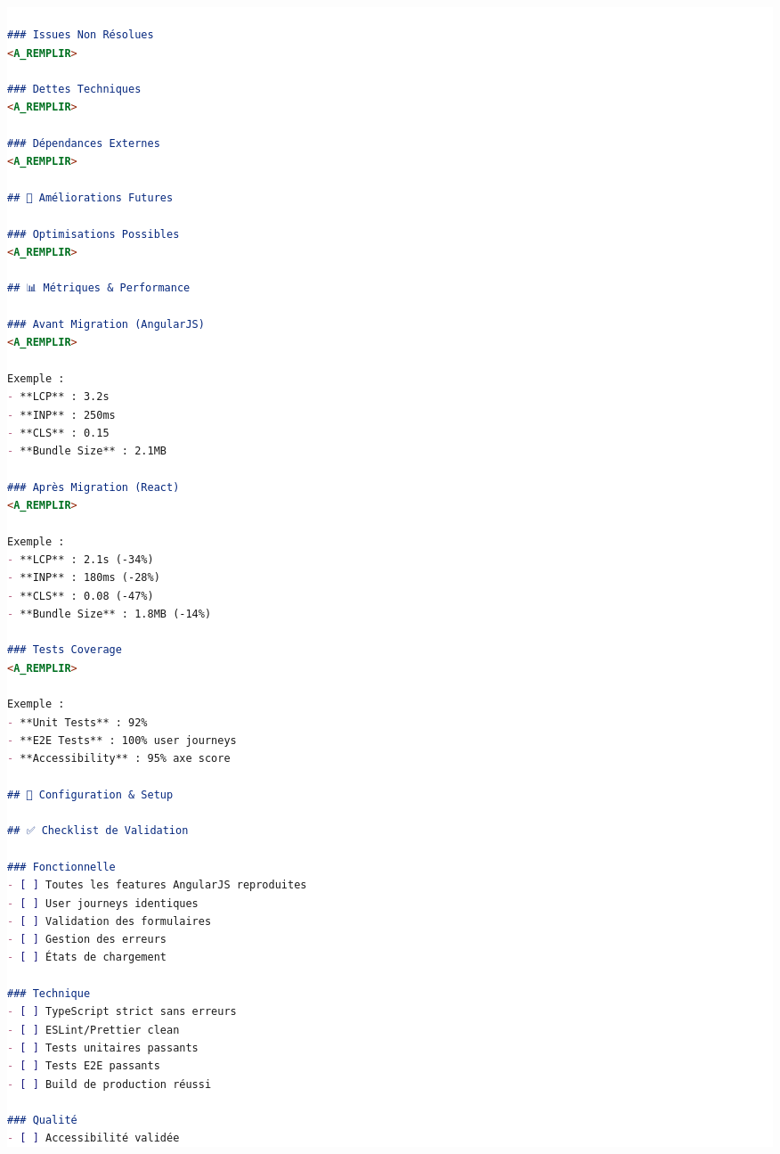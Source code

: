 ```markdown

### Issues Non Résolues
<A_REMPLIR>

### Dettes Techniques
<A_REMPLIR>

### Dépendances Externes
<A_REMPLIR>

## 🚀 Améliorations Futures

### Optimisations Possibles
<A_REMPLIR>

## 📊 Métriques & Performance

### Avant Migration (AngularJS)
<A_REMPLIR>

Exemple :
- **LCP** : 3.2s
- **INP** : 250ms
- **CLS** : 0.15
- **Bundle Size** : 2.1MB

### Après Migration (React)
<A_REMPLIR>

Exemple :
- **LCP** : 2.1s (-34%)
- **INP** : 180ms (-28%)
- **CLS** : 0.08 (-47%)
- **Bundle Size** : 1.8MB (-14%)

### Tests Coverage
<A_REMPLIR>

Exemple :
- **Unit Tests** : 92%
- **E2E Tests** : 100% user journeys
- **Accessibility** : 95% axe score

## 🔧 Configuration & Setup

## ✅ Checklist de Validation

### Fonctionnelle
- [ ] Toutes les features AngularJS reproduites
- [ ] User journeys identiques
- [ ] Validation des formulaires
- [ ] Gestion des erreurs
- [ ] États de chargement

### Technique
- [ ] TypeScript strict sans erreurs
- [ ] ESLint/Prettier clean
- [ ] Tests unitaires passants
- [ ] Tests E2E passants
- [ ] Build de production réussi

### Qualité
- [ ] Accessibilité validée
```